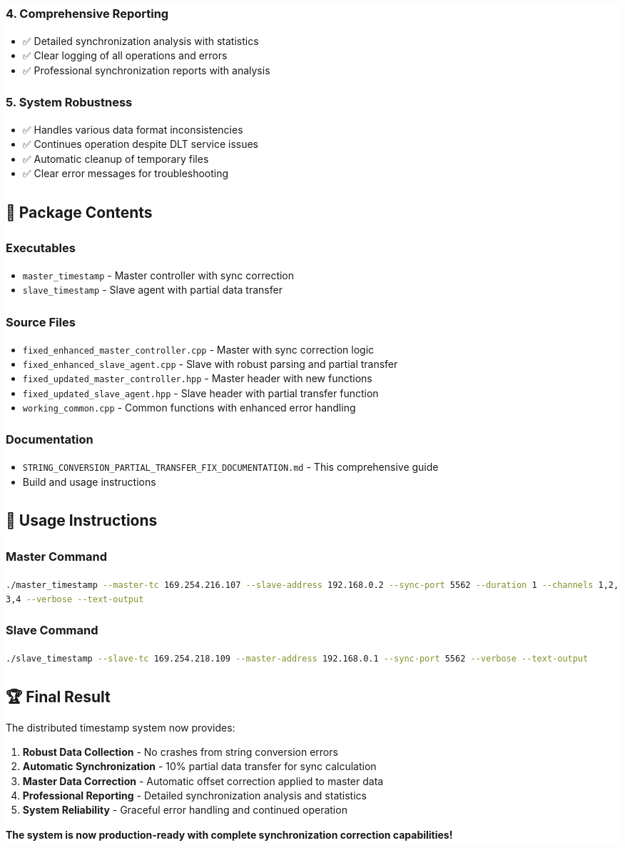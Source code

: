 ### 4. **Comprehensive Reporting**
- ✅ Detailed synchronization analysis with statistics
- ✅ Clear logging of all operations and errors
- ✅ Professional synchronization reports with analysis

### 5. **System Robustness**
- ✅ Handles various data format inconsistencies
- ✅ Continues operation despite DLT service issues
- ✅ Automatic cleanup of temporary files
- ✅ Clear error messages for troubleshooting

## 📁 Package Contents

### Executables
- `master_timestamp` - Master controller with sync correction
- `slave_timestamp` - Slave agent with partial data transfer

### Source Files
- `fixed_enhanced_master_controller.cpp` - Master with sync correction logic
- `fixed_enhanced_slave_agent.cpp` - Slave with robust parsing and partial transfer
- `fixed_updated_master_controller.hpp` - Master header with new functions
- `fixed_updated_slave_agent.hpp` - Slave header with partial transfer function
- `working_common.cpp` - Common functions with enhanced error handling

### Documentation
- `STRING_CONVERSION_PARTIAL_TRANSFER_FIX_DOCUMENTATION.md` - This comprehensive guide
- Build and usage instructions

## 🎯 Usage Instructions

### Master Command
```bash
./master_timestamp --master-tc 169.254.216.107 --slave-address 192.168.0.2 --sync-port 5562 --duration 1 --channels 1,2,3,4 --verbose --text-output
```

### Slave Command
```bash
./slave_timestamp --slave-tc 169.254.218.109 --master-address 192.168.0.1 --sync-port 5562 --verbose --text-output
```

## 🏆 Final Result

The distributed timestamp system now provides:

1. **Robust Data Collection** - No crashes from string conversion errors
2. **Automatic Synchronization** - 10% partial data transfer for sync calculation
3. **Master Data Correction** - Automatic offset correction applied to master data
4. **Professional Reporting** - Detailed synchronization analysis and statistics
5. **System Reliability** - Graceful error handling and continued operation

**The system is now production-ready with complete synchronization correction capabilities!**

